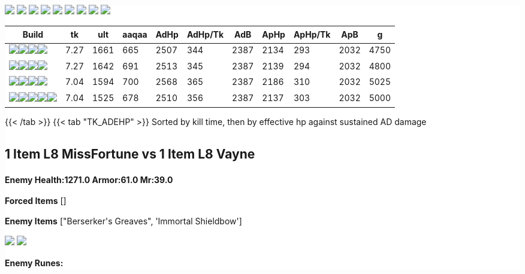 
![](/Styles/Sorcery/ArcaneComet/ArcaneComet.png)
![](/Styles/Sorcery/ManaflowBand/ManaflowBand.png)
![](/Styles/Sorcery/AbsoluteFocus/AbsoluteFocus.png)
![](/Styles/Sorcery/GatheringStorm/GatheringStorm.png)
![](/Styles/Domination/EyeballCollection/EyeballCollection.png)
![](/Styles/Domination/TreasureHunter/TreasureHunter.png)
![](/StatMods/StatModsAdaptiveForceIcon.png)
![](/StatMods/StatModsAdaptiveForceIcon.png)
![](/StatMods/StatModsArmorIcon.png)





 Build |tk|ult|aaqaa|AdHp|AdHp/Tk|AdB|ApHp|ApHp/Tk|ApB|g
-|-|-|-|-|-|-|-|-|-|-
![](/item/6691.png)![](/item/1001.png)![](/item/1053.png)![](/item/1055.png)|7.27|1661|665|2507|344|2387|2134|293|2032|4750
![](/item/3142.png)![](/item/1053.png)![](/item/1055.png)![](/item/1036.png)|7.27|1642|691|2513|345|2387|2139|294|2032|4800
![](/item/3074.png)![](/item/1001.png)![](/item/1055.png)![](/item/1037.png)|7.04|1594|700|2568|365|2387|2186|310|2032|5025
![](/item/6696.png)![](/item/1001.png)![](/item/1053.png)![](/item/1055.png)![](/item/1036.png)|7.04|1525|678|2510|356|2387|2137|303|2032|5000
{{< /tab >}}
{{< tab "TK_ADEHP" >}}
Sorted by kill time, then by effective hp against sustained AD damage
## 1 Item L8 MissFortune vs 1 Item L8 Vayne

**Enemy Health:1271.0 Armor:61.0 Mr:39.0**


**Forced Items** []








**Enemy Items** ["Berserker's Greaves", 'Immortal Shieldbow']





![](/item/3006.png)
![](/item/6673.png)



**Enemy Runes:**



